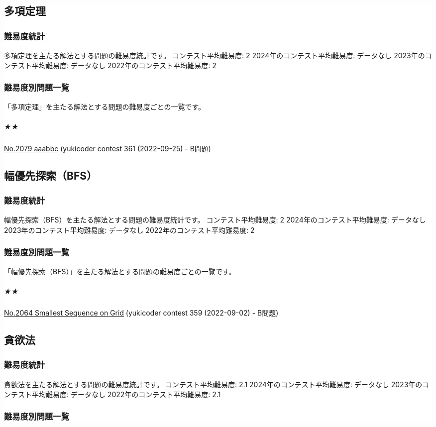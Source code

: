 
## 多項定理

### 難易度統計

多項定理を主たる解法とする問題の難易度統計です。
コンテスト平均難易度: 2
2024年のコンテスト平均難易度: データなし
2023年のコンテスト平均難易度: データなし
2022年のコンテスト平均難易度: 2

### 難易度別問題一覧

「多項定理」を主たる解法とする問題の難易度ごとの一覧です。

##### ★★

<a href="https://yukicoder.me/problems/no/2079">No.2079 aaabbc</a> (yukicoder contest 361 (2022-09-25) - B問題)


## 幅優先探索（BFS）

### 難易度統計

幅優先探索（BFS）を主たる解法とする問題の難易度統計です。
コンテスト平均難易度: 2
2024年のコンテスト平均難易度: データなし
2023年のコンテスト平均難易度: データなし
2022年のコンテスト平均難易度: 2

### 難易度別問題一覧

「幅優先探索（BFS）」を主たる解法とする問題の難易度ごとの一覧です。

##### ★★

<a href="https://yukicoder.me/problems/no/2064">No.2064 Smallest Sequence on Grid</a> (yukicoder contest 359 (2022-09-02) - B問題)


## 貪欲法

### 難易度統計

貪欲法を主たる解法とする問題の難易度統計です。
コンテスト平均難易度: 2.1
2024年のコンテスト平均難易度: データなし
2023年のコンテスト平均難易度: データなし
2022年のコンテスト平均難易度: 2.1

### 難易度別問題一覧
